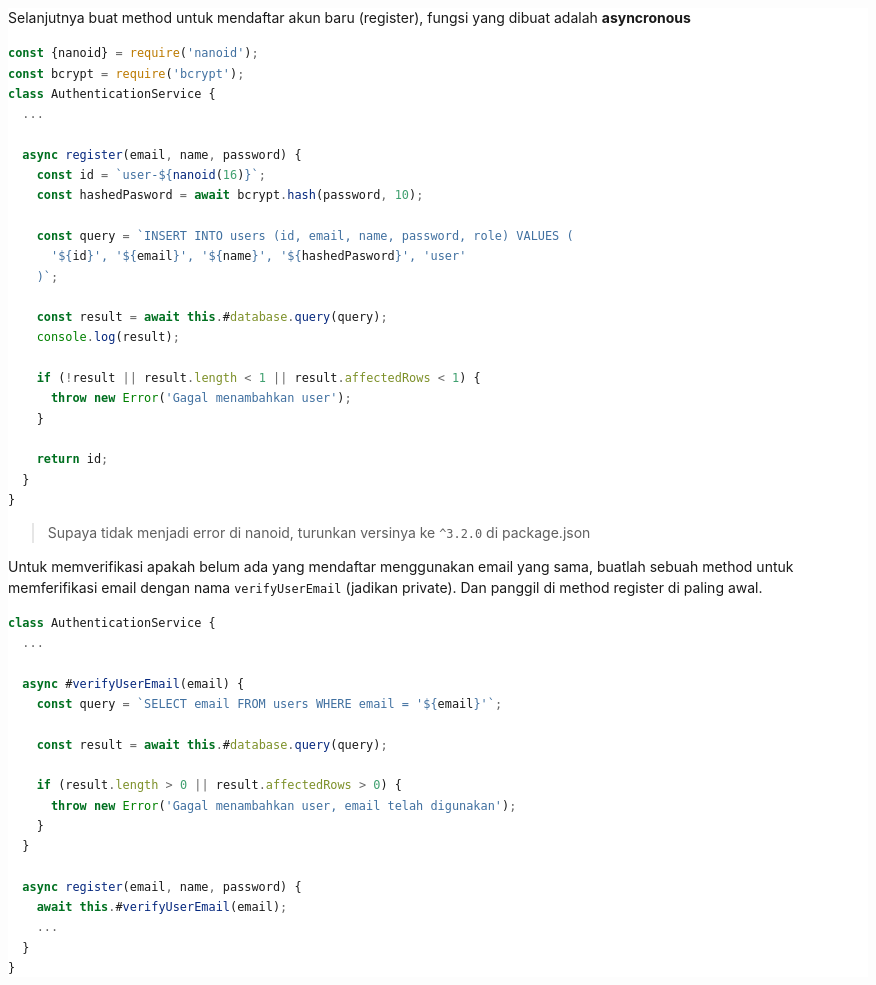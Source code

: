 Selanjutnya buat method untuk mendaftar akun baru (register), fungsi yang dibuat adalah **asyncronous**

```js
const {nanoid} = require('nanoid');
const bcrypt = require('bcrypt');
class AuthenticationService {
  ...

  async register(email, name, password) {
    const id = `user-${nanoid(16)}`;
    const hashedPasword = await bcrypt.hash(password, 10);

    const query = `INSERT INTO users (id, email, name, password, role) VALUES (
      '${id}', '${email}', '${name}', '${hashedPasword}', 'user'
    )`;

    const result = await this.#database.query(query);
    console.log(result);

    if (!result || result.length < 1 || result.affectedRows < 1) {
      throw new Error('Gagal menambahkan user');
    }

    return id;
  }
}
```

> Supaya tidak menjadi error di nanoid, turunkan versinya ke `^3.2.0` di package.json

Untuk memverifikasi apakah belum ada yang mendaftar menggunakan email yang sama, buatlah sebuah method untuk memferifikasi email dengan nama `verifyUserEmail` (jadikan private). Dan panggil di method register di paling awal.

```js
class AuthenticationService {
  ...

  async #verifyUserEmail(email) {
    const query = `SELECT email FROM users WHERE email = '${email}'`;

    const result = await this.#database.query(query);

    if (result.length > 0 || result.affectedRows > 0) {
      throw new Error('Gagal menambahkan user, email telah digunakan');
    }
  }

  async register(email, name, password) {
    await this.#verifyUserEmail(email);
    ...
  }
}
```
